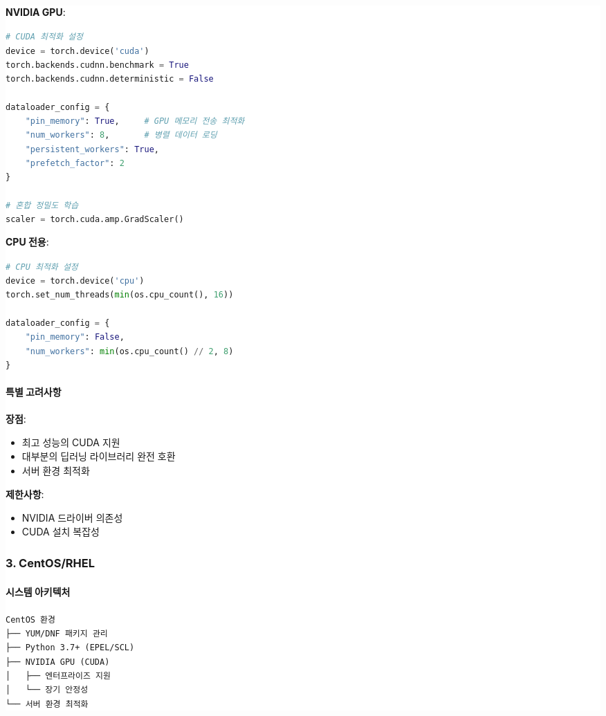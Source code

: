 **NVIDIA GPU**:
```python
# CUDA 최적화 설정
device = torch.device('cuda')
torch.backends.cudnn.benchmark = True
torch.backends.cudnn.deterministic = False

dataloader_config = {
    "pin_memory": True,     # GPU 메모리 전송 최적화
    "num_workers": 8,       # 병렬 데이터 로딩
    "persistent_workers": True,
    "prefetch_factor": 2
}

# 혼합 정밀도 학습
scaler = torch.cuda.amp.GradScaler()
```

**CPU 전용**:
```python
# CPU 최적화 설정
device = torch.device('cpu')
torch.set_num_threads(min(os.cpu_count(), 16))

dataloader_config = {
    "pin_memory": False,
    "num_workers": min(os.cpu_count() // 2, 8)
}
```

#### 특별 고려사항

**장점**:
- 최고 성능의 CUDA 지원
- 대부분의 딥러닝 라이브러리 완전 호환
- 서버 환경 최적화

**제한사항**:
- NVIDIA 드라이버 의존성
- CUDA 설치 복잡성

### 3. CentOS/RHEL

#### 시스템 아키텍처

```
CentOS 환경
├── YUM/DNF 패키지 관리
├── Python 3.7+ (EPEL/SCL)
├── NVIDIA GPU (CUDA)
│   ├── 엔터프라이즈 지원
│   └── 장기 안정성
└── 서버 환경 최적화
```
